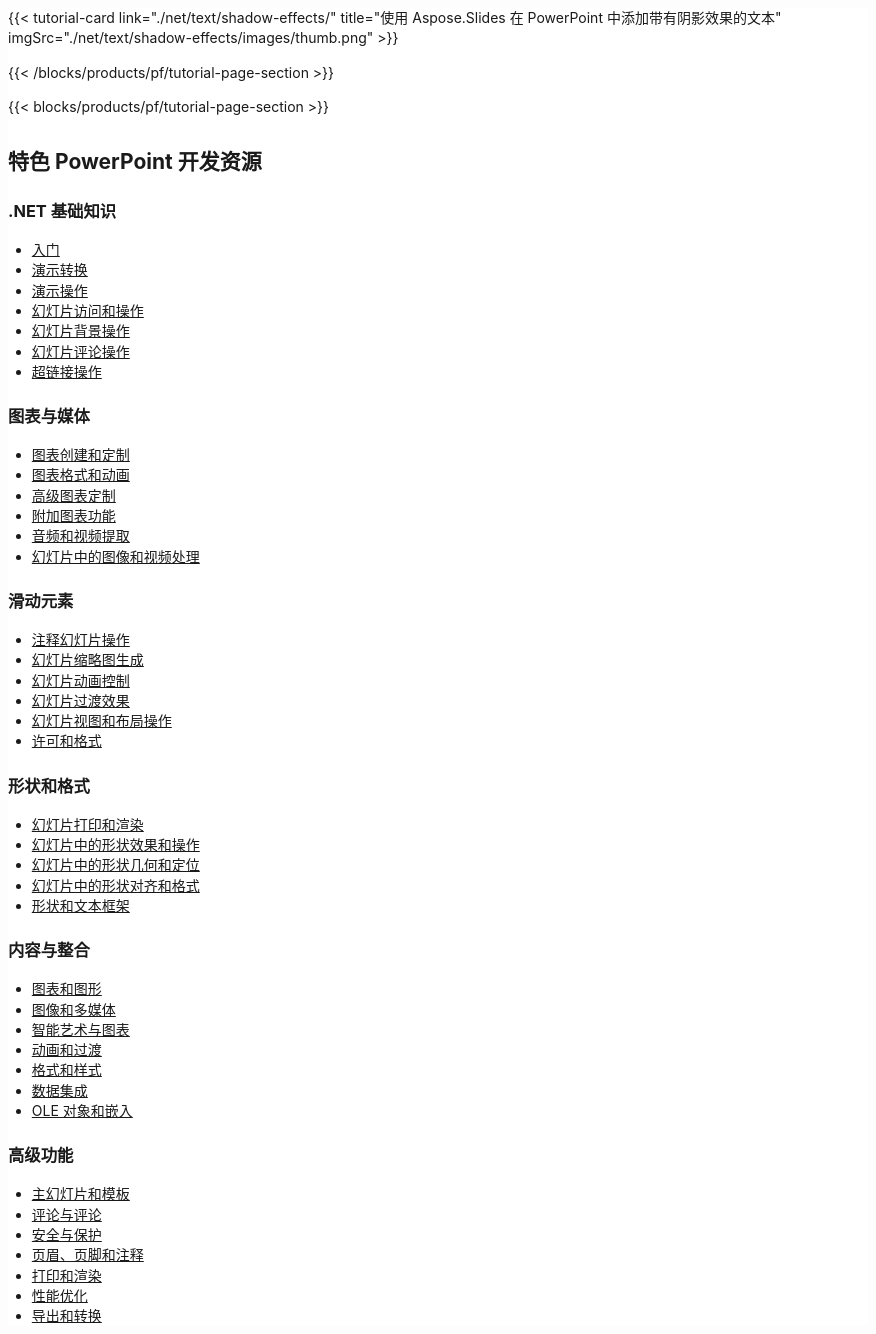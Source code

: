{{< tutorial-card link="./net/text/shadow-effects/" title="使用 Aspose.Slides 在 PowerPoint 中添加带有阴影效果的文本" imgSrc="./net/text/shadow-effects/images/thumb.png" >}}

{{< /blocks/products/pf/tutorial-page-section >}}

{{< blocks/products/pf/tutorial-page-section >}}
## 特色 PowerPoint 开发资源

### .NET 基础知识
- [入门](./net/getting-started/)
- [演示转换](./net/presentation-conversion/)
- [演示操作](./net/presentation-manipulation/)
- [幻灯片访问和操作](./net/slide-access-and-manipulation/)
- [幻灯片背景操作](./net/slide-background-manipulation/)
- [幻灯片评论操作](./net/slide-comments-manipulation/)
- [超链接操作](./net/hyperlink-manipulation/)

### 图表与媒体
- [图表创建和定制](./net/chart-creation-and-customization/)
- [图表格式和动画](./net/chart-formatting-and-animation/)
- [高级图表定制](./net/advanced-chart-customization/)
- [附加图表功能](./net/additional-chart-features/)
- [音频和视频提取](./net/audio-and-video-extraction/)
- [幻灯片中的图像和视频处理](./net/image-and-video-manipulation-in-slides/)

### 滑动元素
- [注释幻灯片操作](./net/notes-slide-manipulation/)
- [幻灯片缩略图生成](./net/slide-thumbnail-generation/)
- [幻灯片动画控制](./net/slide-animation-control/)
- [幻灯片过渡效果](./net/slide-transition-effects/)
- [幻灯片视图和布局操作](./net/slide-view-and-layout-manipulation/)
- [许可和格式](./net/licensing-and-formatting/)

### 形状和格式
- [幻灯片打印和渲染](./net/printing-and-rendering-in-slides/)
- [幻灯片中的形状效果和操作](./net/shape-effects-and-manipulation-in-slides/)
- [幻灯片中的形状几何和定位](./net/shape-geometry-and-positioning-in-slides/)
- [幻灯片中的形状对齐和格式](./net/shape-alignment-and-formatting-in-slides/)
- [形状和文本框架](./net/shapes-text-frames/)

### 内容与整合
- [图表和图形](./net/charts-graphs/)
- [图像和多媒体](./net/images-multimedia/)
- [智能艺术与图表](./net/smart-art-diagrams/)
- [动画和过渡](./net/animations-transitions/)
- [格式和样式](./net/formatting-styles/)
- [数据集成](./net/data-integration/)
- [OLE 对象和嵌入](./net/ole-objects-embedding/)

### 高级功能
- [主幻灯片和模板](./net/master-slides-templates/)
- [评论与评论](./net/comments-reviewing/)
- [安全与保护](./net/security-protection/)
- [页眉、页脚和注释](./net/headers-footers-notes/)
- [打印和渲染](./net/printing-rendering/)
- [性能优化](./net/performance-optimization/)
- [导出和转换](./net/export-conversion/)
